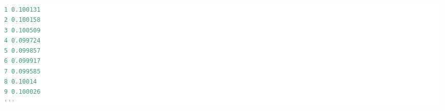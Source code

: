   ```python
  1 0.100131
  2 0.100158
  3 0.100509
  4 0.099724
  5 0.099857
  6 0.099917
  7 0.099585
  8 0.10014
  9 0.100026
  '''
  ```

